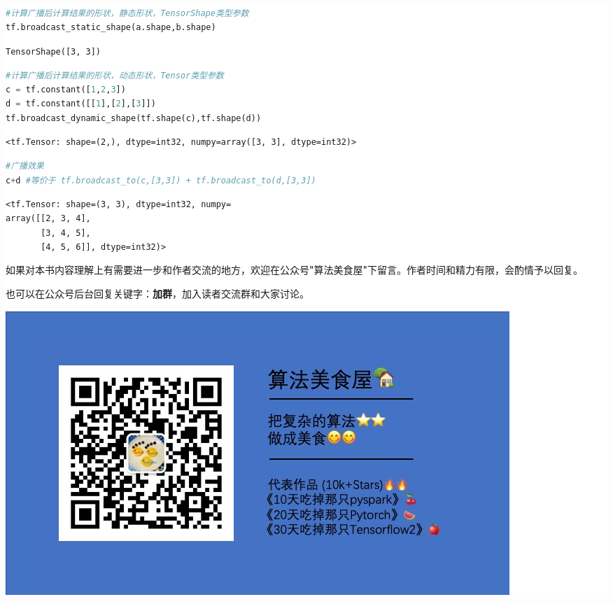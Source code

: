 ```python
#计算广播后计算结果的形状，静态形状，TensorShape类型参数
tf.broadcast_static_shape(a.shape,b.shape)
```

```
TensorShape([3, 3])
```

```python
#计算广播后计算结果的形状，动态形状，Tensor类型参数
c = tf.constant([1,2,3])
d = tf.constant([[1],[2],[3]])
tf.broadcast_dynamic_shape(tf.shape(c),tf.shape(d))
```

```
<tf.Tensor: shape=(2,), dtype=int32, numpy=array([3, 3], dtype=int32)>
```

```python
#广播效果
c+d #等价于 tf.broadcast_to(c,[3,3]) + tf.broadcast_to(d,[3,3])
```

```
<tf.Tensor: shape=(3, 3), dtype=int32, numpy=
array([[2, 3, 4],
       [3, 4, 5],
       [4, 5, 6]], dtype=int32)>
```

```python

```

如果对本书内容理解上有需要进一步和作者交流的地方，欢迎在公众号"算法美食屋"下留言。作者时间和精力有限，会酌情予以回复。

也可以在公众号后台回复关键字：**加群**，加入读者交流群和大家讨论。

![算法美食屋二维码.jpg](./data/算法美食屋二维码.jpg)

```python

```

